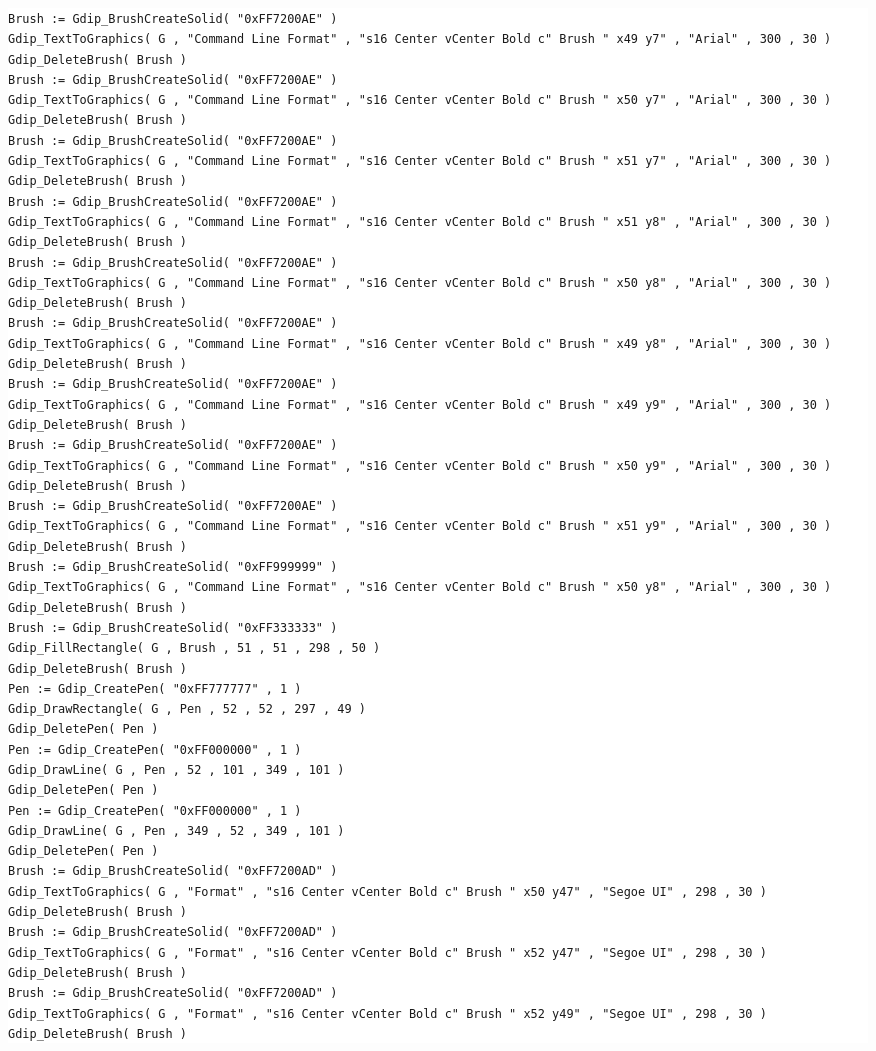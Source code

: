 	Brush := Gdip_BrushCreateSolid( "0xFF7200AE" )
	Gdip_TextToGraphics( G , "Command Line Format" , "s16 Center vCenter Bold c" Brush " x49 y7" , "Arial" , 300 , 30 )
	Gdip_DeleteBrush( Brush )
	Brush := Gdip_BrushCreateSolid( "0xFF7200AE" )
	Gdip_TextToGraphics( G , "Command Line Format" , "s16 Center vCenter Bold c" Brush " x50 y7" , "Arial" , 300 , 30 )
	Gdip_DeleteBrush( Brush )
	Brush := Gdip_BrushCreateSolid( "0xFF7200AE" )
	Gdip_TextToGraphics( G , "Command Line Format" , "s16 Center vCenter Bold c" Brush " x51 y7" , "Arial" , 300 , 30 )
	Gdip_DeleteBrush( Brush )
	Brush := Gdip_BrushCreateSolid( "0xFF7200AE" )
	Gdip_TextToGraphics( G , "Command Line Format" , "s16 Center vCenter Bold c" Brush " x51 y8" , "Arial" , 300 , 30 )
	Gdip_DeleteBrush( Brush )
	Brush := Gdip_BrushCreateSolid( "0xFF7200AE" )
	Gdip_TextToGraphics( G , "Command Line Format" , "s16 Center vCenter Bold c" Brush " x50 y8" , "Arial" , 300 , 30 )
	Gdip_DeleteBrush( Brush )
	Brush := Gdip_BrushCreateSolid( "0xFF7200AE" )
	Gdip_TextToGraphics( G , "Command Line Format" , "s16 Center vCenter Bold c" Brush " x49 y8" , "Arial" , 300 , 30 )
	Gdip_DeleteBrush( Brush )
	Brush := Gdip_BrushCreateSolid( "0xFF7200AE" )
	Gdip_TextToGraphics( G , "Command Line Format" , "s16 Center vCenter Bold c" Brush " x49 y9" , "Arial" , 300 , 30 )
	Gdip_DeleteBrush( Brush )
	Brush := Gdip_BrushCreateSolid( "0xFF7200AE" )
	Gdip_TextToGraphics( G , "Command Line Format" , "s16 Center vCenter Bold c" Brush " x50 y9" , "Arial" , 300 , 30 )
	Gdip_DeleteBrush( Brush )
	Brush := Gdip_BrushCreateSolid( "0xFF7200AE" )
	Gdip_TextToGraphics( G , "Command Line Format" , "s16 Center vCenter Bold c" Brush " x51 y9" , "Arial" , 300 , 30 )
	Gdip_DeleteBrush( Brush )
	Brush := Gdip_BrushCreateSolid( "0xFF999999" )
	Gdip_TextToGraphics( G , "Command Line Format" , "s16 Center vCenter Bold c" Brush " x50 y8" , "Arial" , 300 , 30 )
	Gdip_DeleteBrush( Brush )
	Brush := Gdip_BrushCreateSolid( "0xFF333333" )
	Gdip_FillRectangle( G , Brush , 51 , 51 , 298 , 50 )
	Gdip_DeleteBrush( Brush )
	Pen := Gdip_CreatePen( "0xFF777777" , 1 )
	Gdip_DrawRectangle( G , Pen , 52 , 52 , 297 , 49 )
	Gdip_DeletePen( Pen )
	Pen := Gdip_CreatePen( "0xFF000000" , 1 )
	Gdip_DrawLine( G , Pen , 52 , 101 , 349 , 101 )
	Gdip_DeletePen( Pen )
	Pen := Gdip_CreatePen( "0xFF000000" , 1 )
	Gdip_DrawLine( G , Pen , 349 , 52 , 349 , 101 )
	Gdip_DeletePen( Pen )
	Brush := Gdip_BrushCreateSolid( "0xFF7200AD" )
	Gdip_TextToGraphics( G , "Format" , "s16 Center vCenter Bold c" Brush " x50 y47" , "Segoe UI" , 298 , 30 )
	Gdip_DeleteBrush( Brush )
	Brush := Gdip_BrushCreateSolid( "0xFF7200AD" )
	Gdip_TextToGraphics( G , "Format" , "s16 Center vCenter Bold c" Brush " x52 y47" , "Segoe UI" , 298 , 30 )
	Gdip_DeleteBrush( Brush )
	Brush := Gdip_BrushCreateSolid( "0xFF7200AD" )
	Gdip_TextToGraphics( G , "Format" , "s16 Center vCenter Bold c" Brush " x52 y49" , "Segoe UI" , 298 , 30 )
	Gdip_DeleteBrush( Brush )